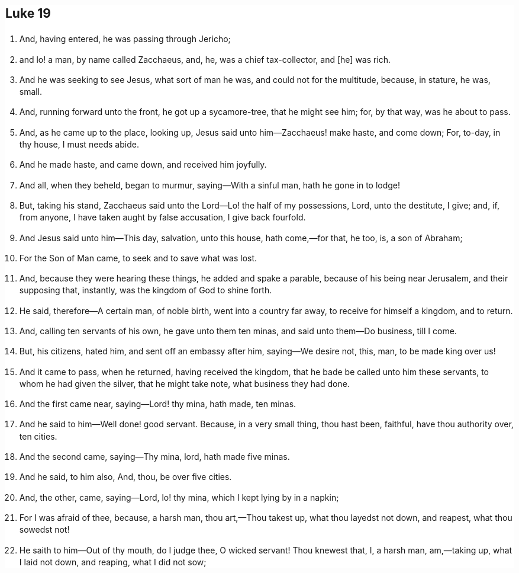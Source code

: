 ## Luke 19

1. And, having entered, he was passing through Jericho;

2. and lo! a man, by name called Zacchaeus, and, he, was a chief tax-collector, and [he] was rich.

3. And he was seeking to see Jesus, what sort of man he was, and could not for the multitude, because, in stature, he was, small.

4. And, running forward unto the front, he got up a sycamore-tree, that he might see him; for, by that way, was he about to pass.

5. And, as he came up to the place, looking up, Jesus said unto him—Zacchaeus! make haste, and come down; For, to-day, in thy house, I must needs abide.

6. And he made haste, and came down, and received him joyfully.

7. And all, when they beheld, began to murmur, saying—With a sinful man, hath he gone in to lodge!

8. But, taking his stand, Zacchaeus said unto the Lord—Lo! the half of my possessions, Lord, unto the destitute, I give; and, if, from anyone, I have taken aught by false accusation, I give back fourfold.

9. And Jesus said unto him—This day, salvation, unto this house, hath come,—for that, he too, is, a son of Abraham;

10. For the Son of Man came, to seek and to save what was lost. 

11.  And, because they were hearing these things, he added and spake a parable, because of his being near Jerusalem, and their supposing that, instantly, was the kingdom of God to shine forth.

12. He said, therefore—A certain man, of noble birth, went into a country far away, to receive for himself a kingdom, and to return.

13. And, calling ten servants of his own, he gave unto them ten minas, and said unto them—Do business, till I come.

14. But, his citizens, hated him, and sent off an embassy after him, saying—We desire not, this, man, to be made king over us!

15. And it came to pass, when he returned, having received the kingdom, that he bade be called unto him these servants, to whom he had given the silver, that he might take note, what business they had done.

16. And the first came near, saying—Lord! thy mina, hath made, ten minas.

17. And he said to him—Well done! good servant. Because, in a very small thing, thou hast been, faithful, have thou authority over, ten cities.

18. And the second came, saying—Thy mina, lord, hath made five minas.

19. And he said, to him also, And, thou, be over five cities.

20. And, the other, came, saying—Lord, lo! thy mina, which I kept lying by in a napkin;

21. For I was afraid of thee, because, a harsh man, thou art,—Thou takest up, what thou layedst not down, and reapest, what thou sowedst not!

22. He saith to him—Out of thy mouth, do I judge thee, O wicked servant! Thou knewest that, I, a harsh man, am,—taking up, what I laid not down, and reaping, what I did not sow;
